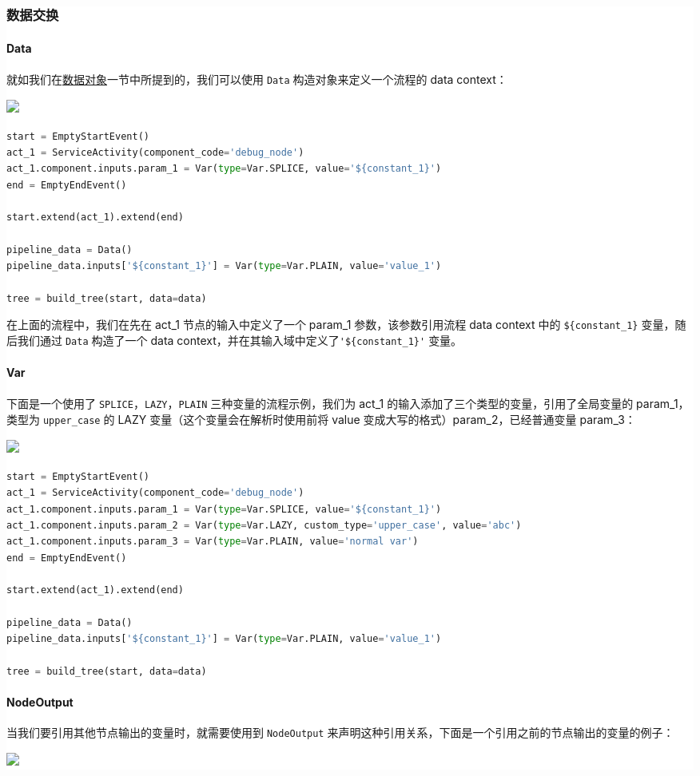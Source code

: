 ### 数据交换

#### Data

就如我们在[数据对象](./user_guide_basic_concept.md#数据对象)一节中所提到的，我们可以使用 `Data` 构造对象来定义一个流程的 data context：

![](./asset/img/user_guide_flow_orchestration/data_example.png)

```python
start = EmptyStartEvent()
act_1 = ServiceActivity(component_code='debug_node')
act_1.component.inputs.param_1 = Var(type=Var.SPLICE, value='${constant_1}')
end = EmptyEndEvent()

start.extend(act_1).extend(end)

pipeline_data = Data()
pipeline_data.inputs['${constant_1}'] = Var(type=Var.PLAIN, value='value_1')

tree = build_tree(start, data=data)
```

在上面的流程中，我们在先在 act_1 节点的输入中定义了一个 param_1 参数，该参数引用流程 data context 中的 `${constant_1}` 变量，随后我们通过 `Data` 构造了一个 data context，并在其输入域中定义了`'${constant_1}'` 变量。

#### Var

下面是一个使用了 `SPLICE`，`LAZY`，`PLAIN` 三种变量的流程示例，我们为 act_1 的输入添加了三个类型的变量，引用了全局变量的 param_1，类型为 `upper_case` 的 LAZY 变量（这个变量会在解析时使用前将 value 变成大写的格式）param_2，已经普通变量 param_3：

![](./asset/img/user_guide_flow_orchestration/var_sample.png)

```python
start = EmptyStartEvent()
act_1 = ServiceActivity(component_code='debug_node')
act_1.component.inputs.param_1 = Var(type=Var.SPLICE, value='${constant_1}')
act_1.component.inputs.param_2 = Var(type=Var.LAZY, custom_type='upper_case', value='abc')
act_1.component.inputs.param_3 = Var(type=Var.PLAIN, value='normal var')
end = EmptyEndEvent()

start.extend(act_1).extend(end)

pipeline_data = Data()
pipeline_data.inputs['${constant_1}'] = Var(type=Var.PLAIN, value='value_1')

tree = build_tree(start, data=data)
```

#### NodeOutput

当我们要引用其他节点输出的变量时，就需要使用到 `NodeOutput` 来声明这种引用关系，下面是一个引用之前的节点输出的变量的例子：

![](./asset/img/user_guide_flow_orchestration/node_output_example_1.png)
